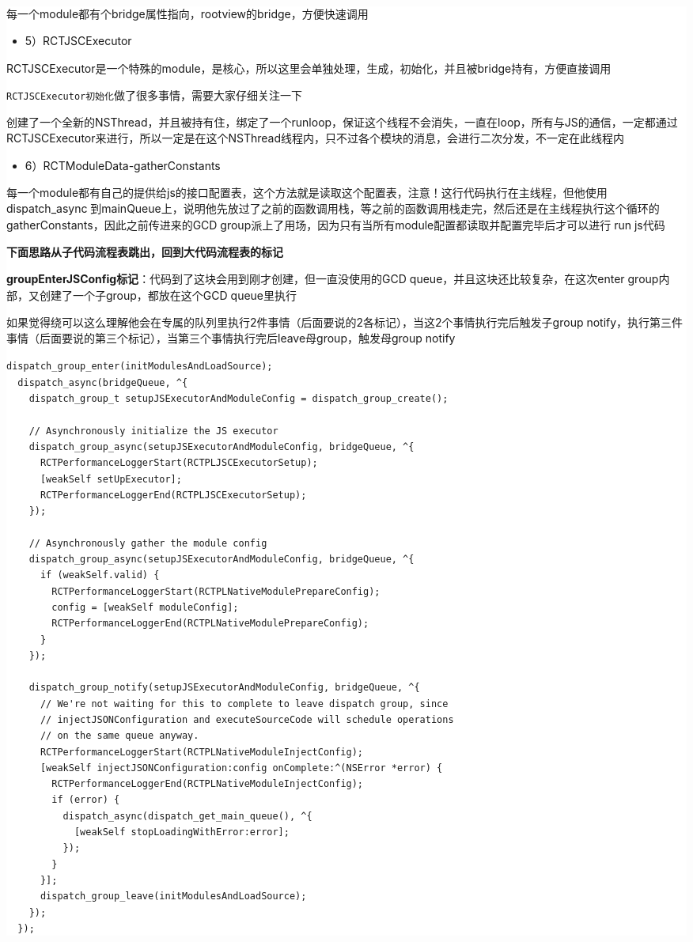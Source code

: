 每一个module都有个bridge属性指向，rootview的bridge，方便快速调用

- 5）RCTJSCExecutor

RCTJSCExecutor是一个特殊的module，是核心，所以这里会单独处理，生成，初始化，并且被bridge持有，方便直接调用

`RCTJSCExecutor初始化`做了很多事情，需要大家仔细关注一下

创建了一个全新的NSThread，并且被持有住，绑定了一个runloop，保证这个线程不会消失，一直在loop，所有与JS的通信，一定都通过RCTJSCExecutor来进行，所以一定是在这个NSThread线程内，只不过各个模块的消息，会进行二次分发，不一定在此线程内

- 6）RCTModuleData-gatherConstants

每一个module都有自己的提供给js的接口配置表，这个方法就是读取这个配置表，注意！这行代码执行在主线程，但他使用dispatch_async 到mainQueue上，说明他先放过了之前的函数调用栈，等之前的函数调用栈走完，然后还是在主线程执行这个循环的gatherConstants，因此之前传进来的GCD group派上了用场，因为只有当所有module配置都读取并配置完毕后才可以进行 run js代码

**下面思路从子代码流程表跳出，回到大代码流程表的标记**

**groupEnterJSConfig标记**：代码到了这块会用到刚才创建，但一直没使用的GCD queue，并且这块还比较复杂，在这次enter group内部，又创建了一个子group，都放在这个GCD queue里执行

如果觉得绕可以这么理解他会在专属的队列里执行2件事情（后面要说的2各标记），当这2个事情执行完后触发子group notify，执行第三件事情（后面要说的第三个标记），当第三个事情执行完后leave母group，触发母group notify

```objc
dispatch_group_enter(initModulesAndLoadSource);
  dispatch_async(bridgeQueue, ^{
    dispatch_group_t setupJSExecutorAndModuleConfig = dispatch_group_create();

    // Asynchronously initialize the JS executor
    dispatch_group_async(setupJSExecutorAndModuleConfig, bridgeQueue, ^{
      RCTPerformanceLoggerStart(RCTPLJSCExecutorSetup);
      [weakSelf setUpExecutor];
      RCTPerformanceLoggerEnd(RCTPLJSCExecutorSetup);
    });

    // Asynchronously gather the module config
    dispatch_group_async(setupJSExecutorAndModuleConfig, bridgeQueue, ^{
      if (weakSelf.valid) {
        RCTPerformanceLoggerStart(RCTPLNativeModulePrepareConfig);
        config = [weakSelf moduleConfig];
        RCTPerformanceLoggerEnd(RCTPLNativeModulePrepareConfig);
      }
    });

    dispatch_group_notify(setupJSExecutorAndModuleConfig, bridgeQueue, ^{
      // We're not waiting for this to complete to leave dispatch group, since
      // injectJSONConfiguration and executeSourceCode will schedule operations
      // on the same queue anyway.
      RCTPerformanceLoggerStart(RCTPLNativeModuleInjectConfig);
      [weakSelf injectJSONConfiguration:config onComplete:^(NSError *error) {
        RCTPerformanceLoggerEnd(RCTPLNativeModuleInjectConfig);
        if (error) {
          dispatch_async(dispatch_get_main_queue(), ^{
            [weakSelf stopLoadingWithError:error];
          });
        }
      }];
      dispatch_group_leave(initModulesAndLoadSource);
    });
  });
```
